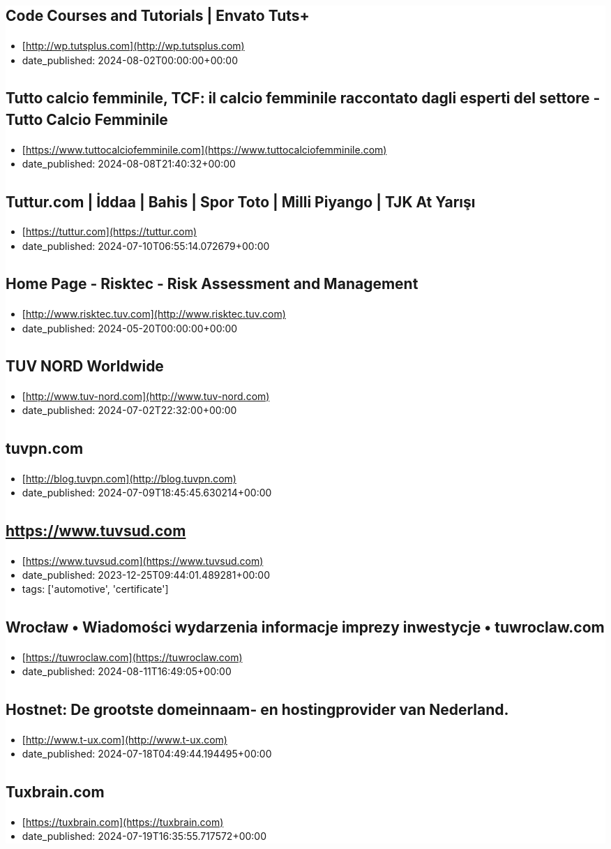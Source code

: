  ## Code Courses and Tutorials | Envato Tuts+
 - [http://wp.tutsplus.com](http://wp.tutsplus.com)
 - date_published: 2024-08-02T00:00:00+00:00

 ## Tutto calcio femminile, TCF: il calcio femminile raccontato dagli esperti del settore - Tutto Calcio Femminile
 - [https://www.tuttocalciofemminile.com](https://www.tuttocalciofemminile.com)
 - date_published: 2024-08-08T21:40:32+00:00

 ## Tuttur.com | İddaa | Bahis | Spor Toto | Milli Piyango | TJK At Yarışı
 - [https://tuttur.com](https://tuttur.com)
 - date_published: 2024-07-10T06:55:14.072679+00:00

 ## Home Page - Risktec - Risk Assessment and Management
 - [http://www.risktec.tuv.com](http://www.risktec.tuv.com)
 - date_published: 2024-05-20T00:00:00+00:00

 ## TUV NORD Worldwide
 - [http://www.tuv-nord.com](http://www.tuv-nord.com)
 - date_published: 2024-07-02T22:32:00+00:00

 ## tuvpn.com
 - [http://blog.tuvpn.com](http://blog.tuvpn.com)
 - date_published: 2024-07-09T18:45:45.630214+00:00

 ## https://www.tuvsud.com
 - [https://www.tuvsud.com](https://www.tuvsud.com)
 - date_published: 2023-12-25T09:44:01.489281+00:00
 - tags: ['automotive', 'certificate']

 ## Wrocław • Wiadomości wydarzenia informacje imprezy inwestycje • tuwroclaw.com
 - [https://tuwroclaw.com](https://tuwroclaw.com)
 - date_published: 2024-08-11T16:49:05+00:00

 ## Hostnet: De grootste domeinnaam- en hostingprovider van Nederland.
 - [http://www.t-ux.com](http://www.t-ux.com)
 - date_published: 2024-07-18T04:49:44.194495+00:00

 ## Tuxbrain.com
 - [https://tuxbrain.com](https://tuxbrain.com)
 - date_published: 2024-07-19T16:35:55.717572+00:00
